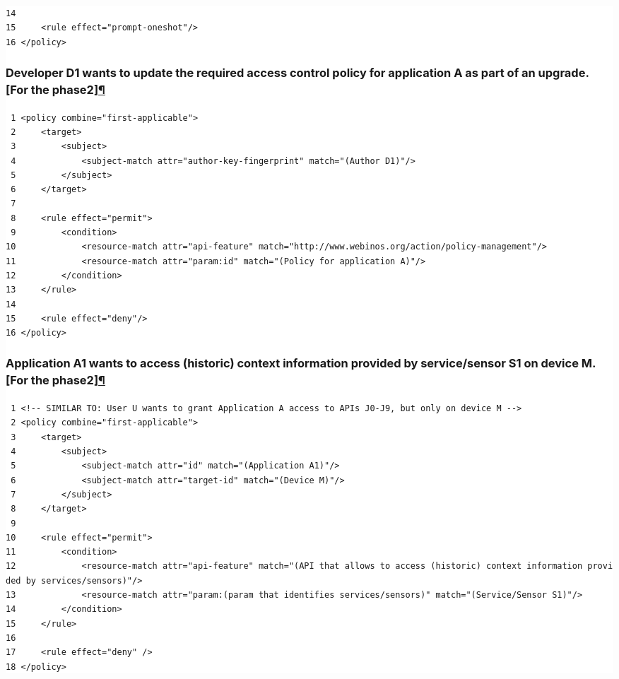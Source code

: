     14 
    15     <rule effect="prompt-oneshot"/>
    16 </policy>

### Developer D1 wants to update the required access control policy for application A as part of an upgrade. [For the phase2][¶](#Developer-D1-wants-to-update-the-required-access-control-policy-for-application-A-as-part-of-an-upgrade-For-the-phase2)

     1 <policy combine="first-applicable">
     2     <target>
     3         <subject>
     4             <subject-match attr="author-key-fingerprint" match="(Author D1)"/>
     5         </subject>
     6     </target>
     7 
     8     <rule effect="permit">
     9         <condition>
    10             <resource-match attr="api-feature" match="http://www.webinos.org/action/policy-management"/>
    11             <resource-match attr="param:id" match="(Policy for application A)"/>
    12         </condition>
    13     </rule>
    14 
    15     <rule effect="deny"/>
    16 </policy>

### Application A1 wants to access (historic) context information provided by service/sensor S1 on device M. [For the phase2][¶](#Application-A1-wants-to-access-historic-context-information-provided-by-servicesensor-S1-on-device-M-For-the-phase2)

     1 <!-- SIMILAR TO: User U wants to grant Application A access to APIs J0-J9, but only on device M -->
     2 <policy combine="first-applicable">
     3     <target>
     4         <subject>
     5             <subject-match attr="id" match="(Application A1)"/>
     6             <subject-match attr="target-id" match="(Device M)"/>
     7         </subject>
     8     </target>
     9 
    10     <rule effect="permit">
    11         <condition>
    12             <resource-match attr="api-feature" match="(API that allows to access (historic) context information provided by services/sensors)"/>
    13             <resource-match attr="param:(param that identifies services/sensors)" match="(Service/Sensor S1)"/>
    14         </condition>
    15     </rule>
    16 
    17     <rule effect="deny" />
    18 </policy>
